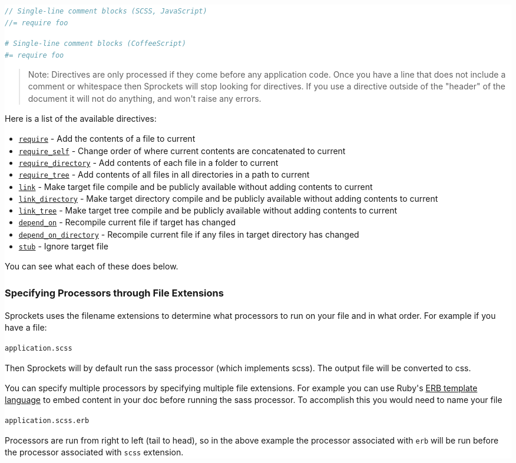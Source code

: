 ``` js
// Single-line comment blocks (SCSS, JavaScript)
//= require foo
```

``` coffee
# Single-line comment blocks (CoffeeScript)
#= require foo
```

> Note: Directives are only processed if they come before any application code. Once you have a line that does not include a comment or whitespace then Sprockets will stop looking for directives. If you use a directive outside of the "header" of the document it will not do anything, and won't raise any errors.

Here is a list of the available directives:

- [`require`](#require) - Add the contents of a file to current
- [`require_self`](#require_self) - Change order of where current contents are concatenated to current
- [`require_directory`](#require_directory) - Add contents of each file in a folder to current
- [`require_tree`](#require_tree) - Add contents of all files in all directories in a path to current
- [`link`](#link) - Make target file compile and be publicly available without adding contents to current
- [`link_directory`](#link_directory) - Make target directory compile and be publicly available without adding contents to current
- [`link_tree`](#link_tree) - Make target tree compile and be publicly available without adding contents to current
- [`depend_on`](#depend_on) - Recompile current file if target has changed
- [`depend_on_directory`](#depend_on_directory) - Recompile current file if any files in target directory has changed
- [`stub`](#stub) - Ignore target file

You can see what each of these does below.

### Specifying Processors through File Extensions

Sprockets uses the filename extensions to determine what processors to run on your file and in what order. For example if you have a file:

```
application.scss
```

Then Sprockets will by default run the sass processor (which implements scss). The output file will be converted to css.

You can specify multiple processors by specifying multiple file extensions. For example you can use Ruby's [ERB template language](#invoking-ruby-with-erb) to embed content in your doc before running the sass processor. To accomplish this you would need to name your file

```
application.scss.erb
```

Processors are run from right to left (tail to head), so in the above example the processor associated with `erb` will be run before the processor associated with `scss` extension.
